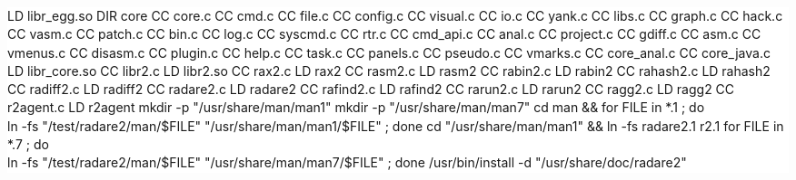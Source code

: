 LD libr_egg.so
DIR core
CC core.c
CC cmd.c
CC file.c
CC config.c
CC visual.c
CC io.c
CC yank.c
CC libs.c
CC graph.c
CC hack.c
CC vasm.c
CC patch.c
CC bin.c
CC log.c
CC syscmd.c
CC rtr.c
CC cmd_api.c
CC anal.c
CC project.c
CC gdiff.c
CC asm.c
CC vmenus.c
CC disasm.c
CC plugin.c
CC help.c
CC task.c
CC panels.c
CC pseudo.c
CC vmarks.c
CC core_anal.c
CC core_java.c
LD libr_core.so
CC libr2.c
LD libr2.so
CC rax2.c
LD rax2
CC rasm2.c
LD rasm2
CC rabin2.c
LD rabin2
CC rahash2.c
LD rahash2
CC radiff2.c
LD radiff2
CC radare2.c
LD radare2
CC rafind2.c
LD rafind2
CC rarun2.c
LD rarun2
CC ragg2.c
LD ragg2
CC r2agent.c
LD r2agent
mkdir -p "/usr/share/man/man1"
mkdir -p "/usr/share/man/man7"
cd man && for FILE in *.1 ; do \
        ln -fs "/test/radare2/man/$FILE" "/usr/share/man/man1/$FILE" ; done
cd "/usr/share/man/man1" && ln -fs radare2.1 r2.1
for FILE in *.7 ; do \
        ln -fs "/test/radare2/man/$FILE" "/usr/share/man/man7/$FILE" ; done
/usr/bin/install -d "/usr/share/doc/radare2"